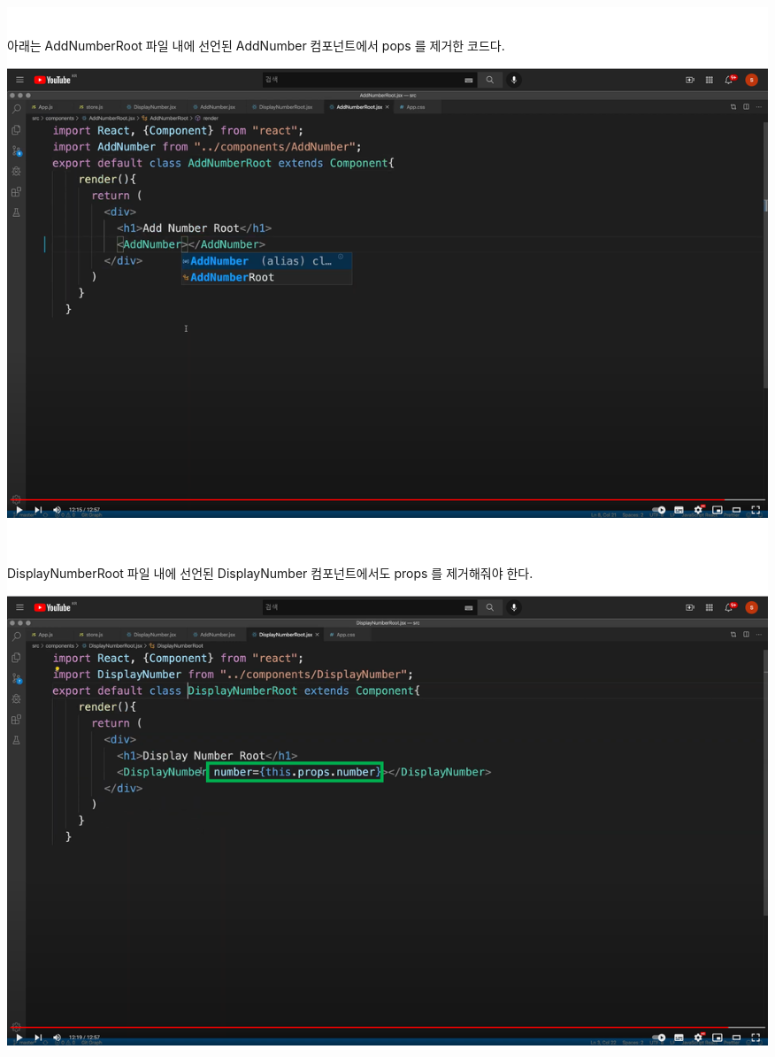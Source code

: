 <br>

아래는 AddNumberRoot 파일 내에 선언된 AddNumber 컴포넌트에서 pops 를 제거한 코드다.

![1](./img/4-RAW-REDUX/20.png)

<br>

DisplayNumberRoot 파일 내에 선언된 DisplayNumber 컴포넌트에서도 props 를 제거해줘야 한다.

![1](./img/4-RAW-REDUX/21.png)
